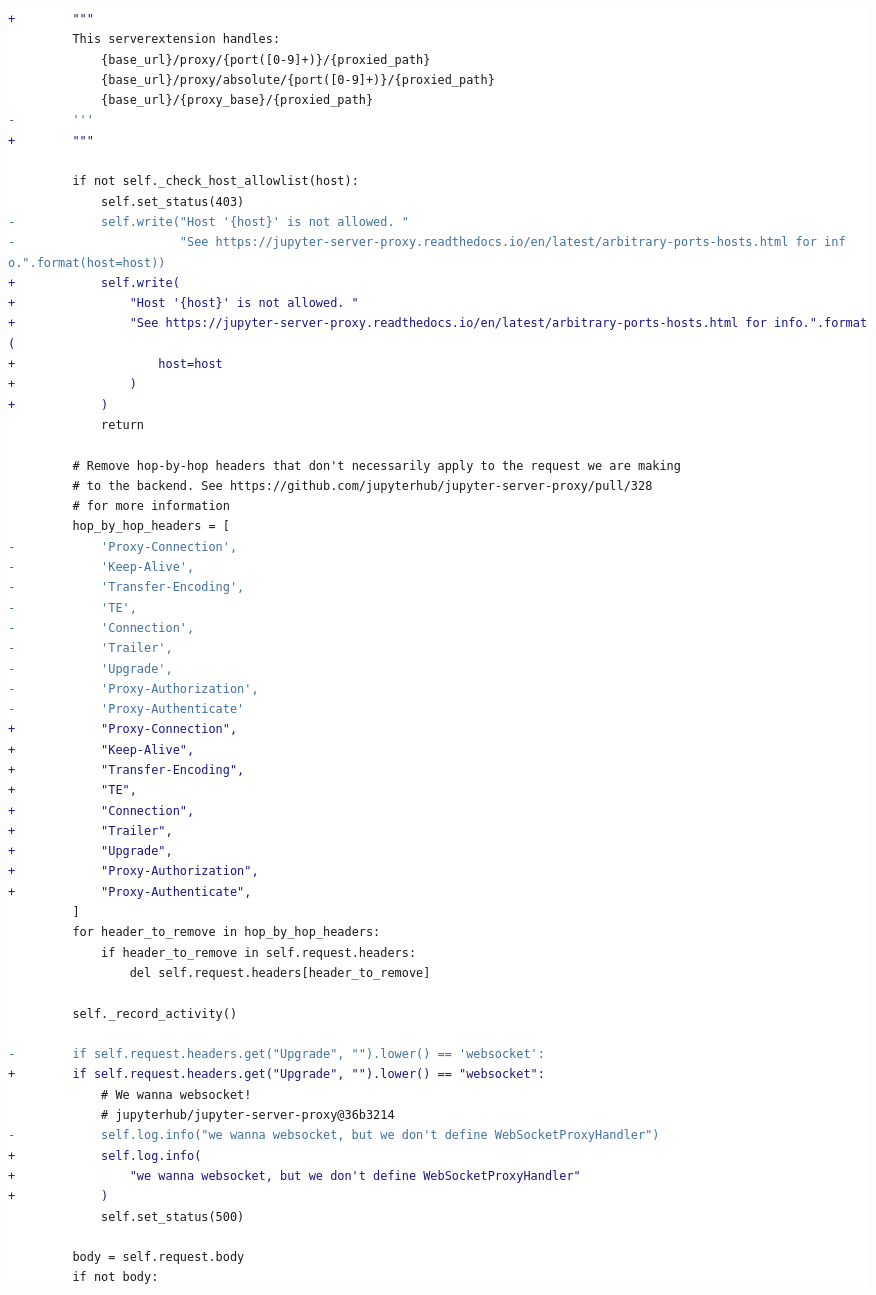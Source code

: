 ```diff
+        """
         This serverextension handles:
             {base_url}/proxy/{port([0-9]+)}/{proxied_path}
             {base_url}/proxy/absolute/{port([0-9]+)}/{proxied_path}
             {base_url}/{proxy_base}/{proxied_path}
-        '''
+        """
 
         if not self._check_host_allowlist(host):
             self.set_status(403)
-            self.write("Host '{host}' is not allowed. "
-                       "See https://jupyter-server-proxy.readthedocs.io/en/latest/arbitrary-ports-hosts.html for info.".format(host=host))
+            self.write(
+                "Host '{host}' is not allowed. "
+                "See https://jupyter-server-proxy.readthedocs.io/en/latest/arbitrary-ports-hosts.html for info.".format(
+                    host=host
+                )
+            )
             return
 
         # Remove hop-by-hop headers that don't necessarily apply to the request we are making
         # to the backend. See https://github.com/jupyterhub/jupyter-server-proxy/pull/328
         # for more information
         hop_by_hop_headers = [
-            'Proxy-Connection',
-            'Keep-Alive',
-            'Transfer-Encoding',
-            'TE',
-            'Connection',
-            'Trailer',
-            'Upgrade',
-            'Proxy-Authorization',
-            'Proxy-Authenticate'
+            "Proxy-Connection",
+            "Keep-Alive",
+            "Transfer-Encoding",
+            "TE",
+            "Connection",
+            "Trailer",
+            "Upgrade",
+            "Proxy-Authorization",
+            "Proxy-Authenticate",
         ]
         for header_to_remove in hop_by_hop_headers:
             if header_to_remove in self.request.headers:
                 del self.request.headers[header_to_remove]
 
         self._record_activity()
 
-        if self.request.headers.get("Upgrade", "").lower() == 'websocket':
+        if self.request.headers.get("Upgrade", "").lower() == "websocket":
             # We wanna websocket!
             # jupyterhub/jupyter-server-proxy@36b3214
-            self.log.info("we wanna websocket, but we don't define WebSocketProxyHandler")
+            self.log.info(
+                "we wanna websocket, but we don't define WebSocketProxyHandler"
+            )
             self.set_status(500)
 
         body = self.request.body
         if not body:
```